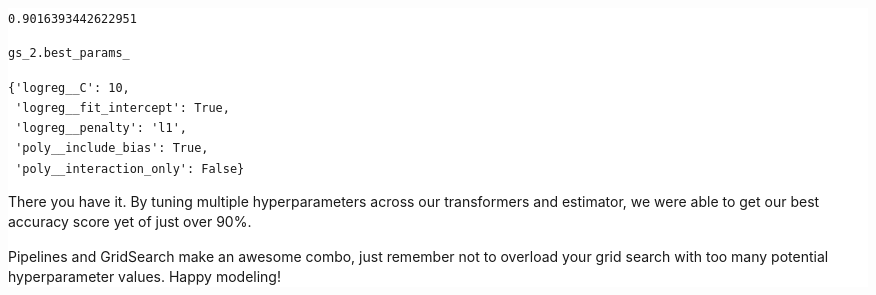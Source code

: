 


    0.9016393442622951




```python
gs_2.best_params_
```




    {'logreg__C': 10,
     'logreg__fit_intercept': True,
     'logreg__penalty': 'l1',
     'poly__include_bias': True,
     'poly__interaction_only': False}



There you have it. By tuning multiple hyperparameters across our transformers and estimator, we were able to get our best accuracy score yet of just over 90%.

Pipelines and GridSearch make an awesome combo, just remember not to overload your grid search with too many potential hyperparameter values. Happy modeling!
